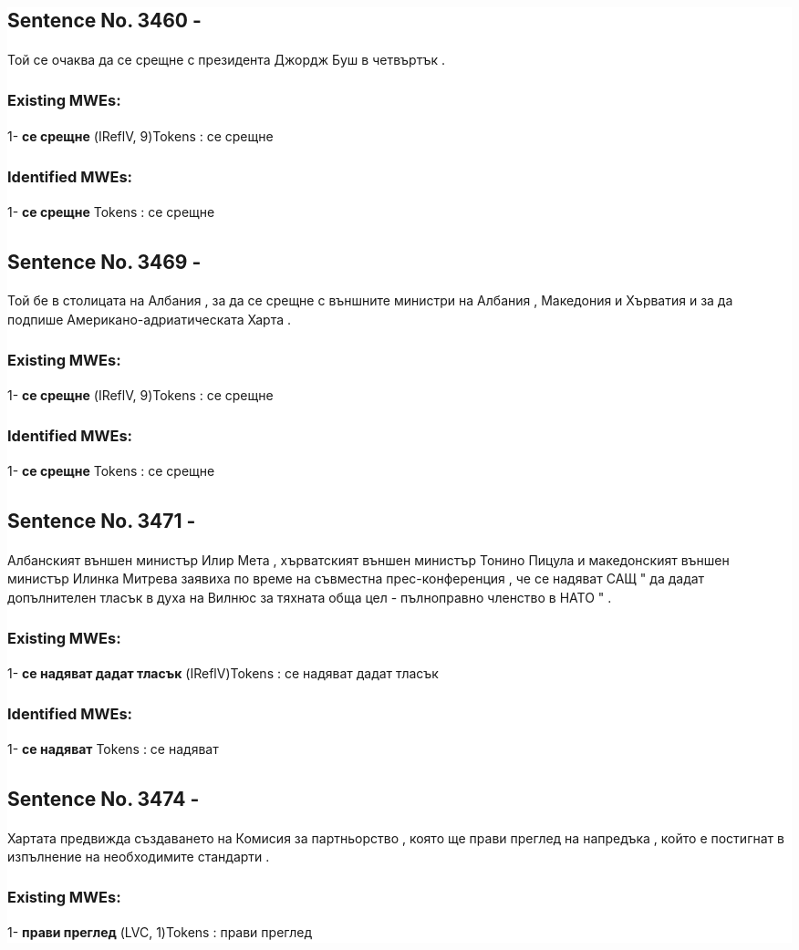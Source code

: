## Sentence No. 3460 - 
Той се очаква да се срещне с президента Джордж Буш в четвъртък .
### Existing MWEs: 
1- **се срещне** (IReflV, 9)Tokens : 
се
срещне

### Identified MWEs: 
1- **се срещне** Tokens : 
се
срещне

## Sentence No. 3469 - 
Той бе в столицата на Албания , за да се срещне с външните министри на Албания , Македония и Хърватия и за да подпише Американо-адриатическата Харта .
### Existing MWEs: 
1- **се срещне** (IReflV, 9)Tokens : 
се
срещне

### Identified MWEs: 
1- **се срещне** Tokens : 
се
срещне

## Sentence No. 3471 - 
Албанският външен министър Илир Мета , хърватският външен министър Тонино Пицула и македонският външен министър Илинка Митрева заявиха по време на съвместна прес-конференция , че се надяват САЩ &quot; да дадат допълнителен тласък в духа на Вилнюс за тяхната обща цел - пълноправно членство в НАТО &quot; .
### Existing MWEs: 
1- **се надяват дадат тласък** (IReflV)Tokens : 
се
надяват
дадат
тласък

### Identified MWEs: 
1- **се надяват** Tokens : 
се
надяват

## Sentence No. 3474 - 
Хартата предвижда създаването на Комисия за партньорство , която ще прави преглед на напредъка , който е постигнат в изпълнение на необходимите стандарти .
### Existing MWEs: 
1- **прави преглед** (LVC, 1)Tokens : 
прави
преглед
